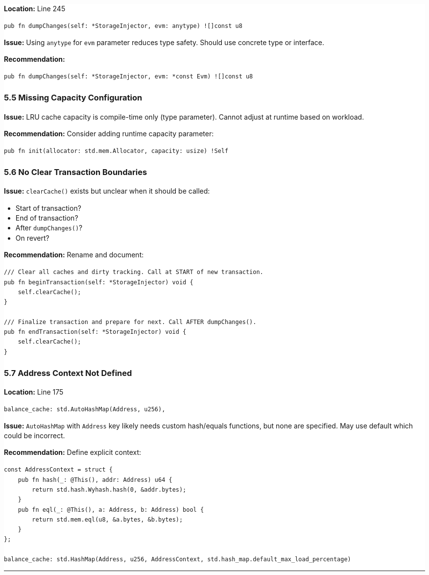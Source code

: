 **Location:** Line 245

```zig
pub fn dumpChanges(self: *StorageInjector, evm: anytype) ![]const u8
```

**Issue:** Using `anytype` for `evm` parameter reduces type safety. Should use concrete type or interface.

**Recommendation:**
```zig
pub fn dumpChanges(self: *StorageInjector, evm: *const Evm) ![]const u8
```

### 5.5 Missing Capacity Configuration

**Issue:** LRU cache capacity is compile-time only (type parameter). Cannot adjust at runtime based on workload.

**Recommendation:** Consider adding runtime capacity parameter:
```zig
pub fn init(allocator: std.mem.Allocator, capacity: usize) !Self
```

### 5.6 No Clear Transaction Boundaries

**Issue:** `clearCache()` exists but unclear when it should be called:
- Start of transaction?
- End of transaction?
- After `dumpChanges()`?
- On revert?

**Recommendation:** Rename and document:
```zig
/// Clear all caches and dirty tracking. Call at START of new transaction.
pub fn beginTransaction(self: *StorageInjector) void {
    self.clearCache();
}

/// Finalize transaction and prepare for next. Call AFTER dumpChanges().
pub fn endTransaction(self: *StorageInjector) void {
    self.clearCache();
}
```

### 5.7 Address Context Not Defined

**Location:** Line 175

```zig
balance_cache: std.AutoHashMap(Address, u256),
```

**Issue:** `AutoHashMap` with `Address` key likely needs custom hash/equals functions, but none are specified. May use default which could be incorrect.

**Recommendation:** Define explicit context:
```zig
const AddressContext = struct {
    pub fn hash(_: @This(), addr: Address) u64 {
        return std.hash.Wyhash.hash(0, &addr.bytes);
    }
    pub fn eql(_: @This(), a: Address, b: Address) bool {
        return std.mem.eql(u8, &a.bytes, &b.bytes);
    }
};

balance_cache: std.HashMap(Address, u256, AddressContext, std.hash_map.default_max_load_percentage)
```

---